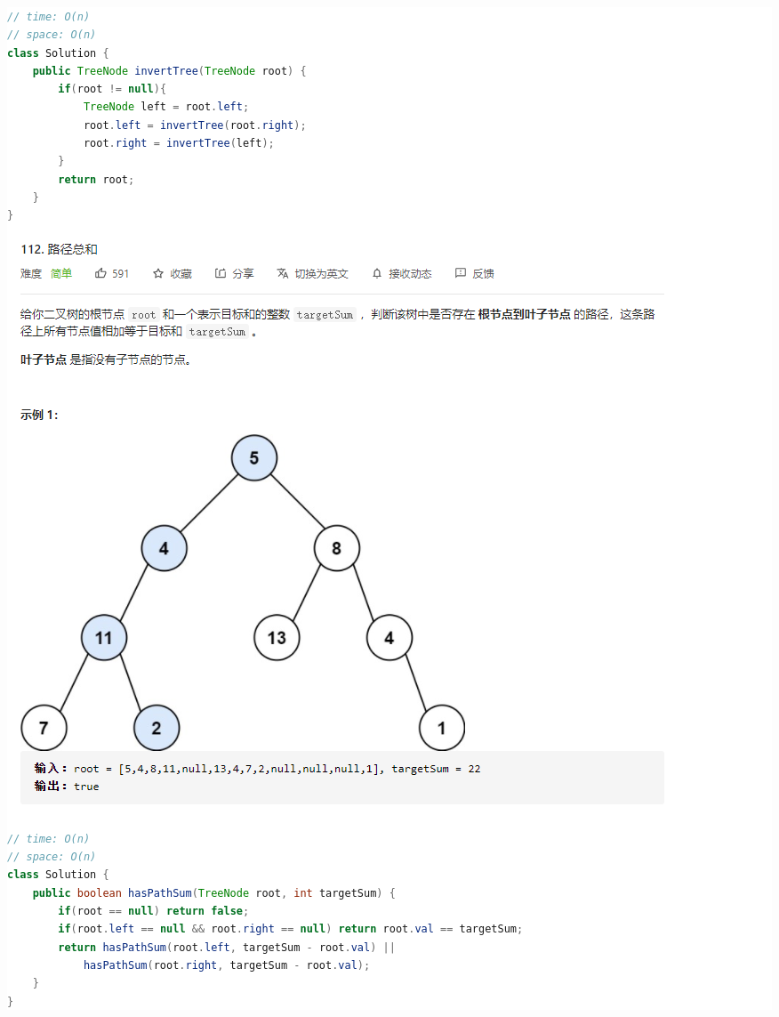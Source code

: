 ```java
// time: O(n)
// space: O(n)
class Solution {
    public TreeNode invertTree(TreeNode root) {
		if(root != null){
        	TreeNode left = root.left;
        	root.left = invertTree(root.right);
        	root.right = invertTree(left);
        }
        return root;
    }
}
```

![image-20210602153704403](../.imgs/image-20210602153704403.png)

```java
// time: O(n)
// space: O(n)
class Solution {
    public boolean hasPathSum(TreeNode root, int targetSum) {
		if(root == null) return false;
        if(root.left == null && root.right == null) return root.val == targetSum;
        return hasPathSum(root.left, targetSum - root.val) ||
            hasPathSum(root.right, targetSum - root.val);
    }
}
```
